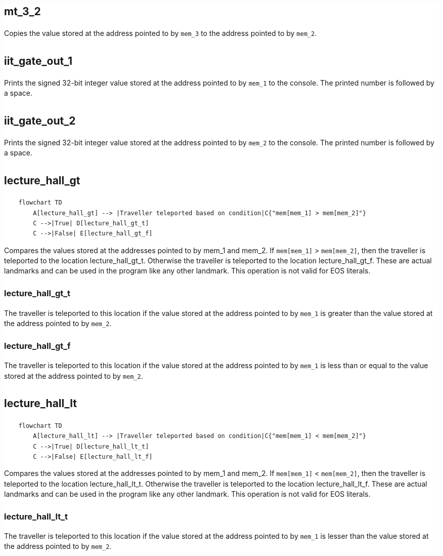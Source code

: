 ## mt_3_2
Copies the value stored at the address pointed to by `mem_3` to the address pointed to by `mem_2`.

## iit_gate_out_1
Prints the signed 32-bit integer value stored at the address pointed to by `mem_1` to the console. The printed number is followed by a space.

## iit_gate_out_2
Prints the signed 32-bit integer value stored at the address pointed to by `mem_2` to the console. The printed number is followed by a space.

## lecture_hall_gt
```mermaid
    flowchart TD
        A[lecture_hall_gt] --> |Traveller teleported based on condition|C{"mem[mem_1] > mem[mem_2]"}
        C -->|True| D[lecture_hall_gt_t]
        C -->|False| E[lecture_hall_gt_f]
```
Compares the values stored at the addresses pointed to by mem_1 and mem_2. If `mem[mem_1]` > `mem[mem_2]`, then the traveller is teleported to the location lecture_hall_gt_t. Otherwise the traveller is teleported to the location lecture_hall_gt_f. These are actual landmarks and can be used in the program like any other landmark. This operation is not valid for EOS literals.

### lecture_hall_gt_t
The traveller is teleported to this location if the value stored at the address pointed to by `mem_1` is greater than the value stored at the address pointed to by `mem_2`.

### lecture_hall_gt_f
The traveller is teleported to this location if the value stored at the address pointed to by `mem_1` is less than or equal to the value stored at the address pointed to by `mem_2`.

## lecture_hall_lt
```mermaid
    flowchart TD
        A[lecture_hall_lt] --> |Traveller teleported based on condition|C{"mem[mem_1] < mem[mem_2]"}
        C -->|True| D[lecture_hall_lt_t]
        C -->|False| E[lecture_hall_lt_f]
```
Compares the values stored at the addresses pointed to by mem_1 and mem_2. If `mem[mem_1]` < `mem[mem_2]`, then the traveller is teleported to the location lecture_hall_lt_t. Otherwise the traveller is teleported to the location lecture_hall_lt_f. These are actual landmarks and can be used in the program like any other landmark. This operation is not valid for EOS literals.

### lecture_hall_lt_t
The traveller is teleported to this location if the value stored at the address pointed to by `mem_1` is lesser than the value stored at the address pointed to by `mem_2`.
